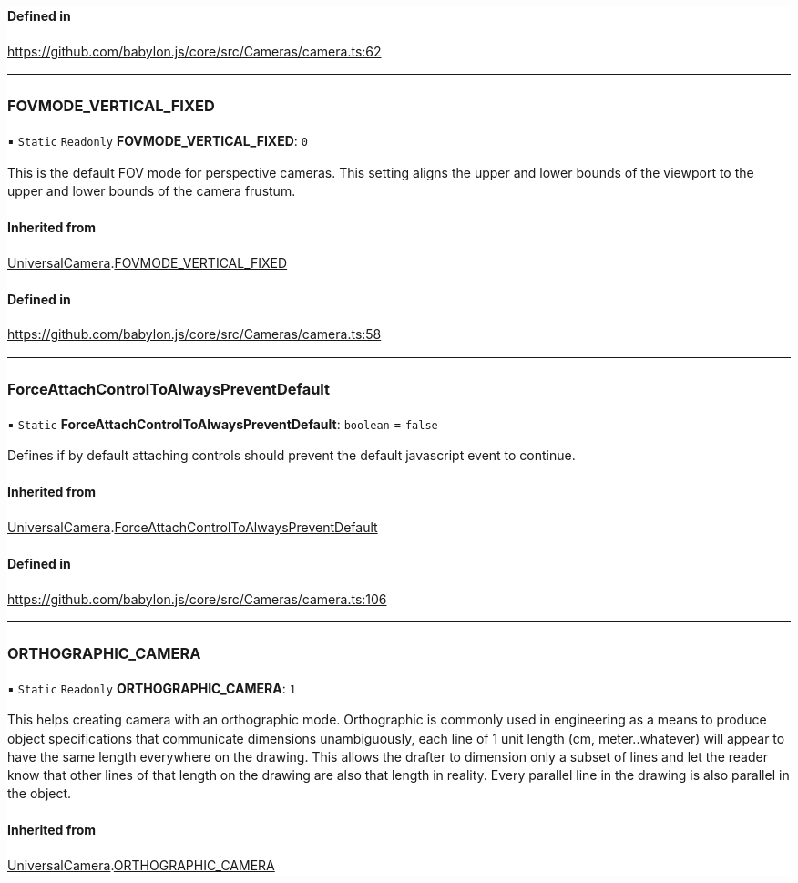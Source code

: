 #### Defined in

https://github.com/babylon.js/core/src/Cameras/camera.ts:62

___

### FOVMODE\_VERTICAL\_FIXED

▪ `Static` `Readonly` **FOVMODE\_VERTICAL\_FIXED**: ``0``

This is the default FOV mode for perspective cameras.
This setting aligns the upper and lower bounds of the viewport to the upper and lower bounds of the camera frustum.

#### Inherited from

[UniversalCamera](UniversalCamera.md).[FOVMODE_VERTICAL_FIXED](UniversalCamera.md#fovmode_vertical_fixed)

#### Defined in

https://github.com/babylon.js/core/src/Cameras/camera.ts:58

___

### ForceAttachControlToAlwaysPreventDefault

▪ `Static` **ForceAttachControlToAlwaysPreventDefault**: `boolean` = `false`

Defines if by default attaching controls should prevent the default javascript event to continue.

#### Inherited from

[UniversalCamera](UniversalCamera.md).[ForceAttachControlToAlwaysPreventDefault](UniversalCamera.md#forceattachcontroltoalwayspreventdefault)

#### Defined in

https://github.com/babylon.js/core/src/Cameras/camera.ts:106

___

### ORTHOGRAPHIC\_CAMERA

▪ `Static` `Readonly` **ORTHOGRAPHIC\_CAMERA**: ``1``

This helps creating camera with an orthographic mode.
Orthographic is commonly used in engineering as a means to produce object specifications that communicate dimensions unambiguously, each line of 1 unit length (cm, meter..whatever) will appear to have the same length everywhere on the drawing. This allows the drafter to dimension only a subset of lines and let the reader know that other lines of that length on the drawing are also that length in reality. Every parallel line in the drawing is also parallel in the object.

#### Inherited from

[UniversalCamera](UniversalCamera.md).[ORTHOGRAPHIC_CAMERA](UniversalCamera.md#orthographic_camera)
